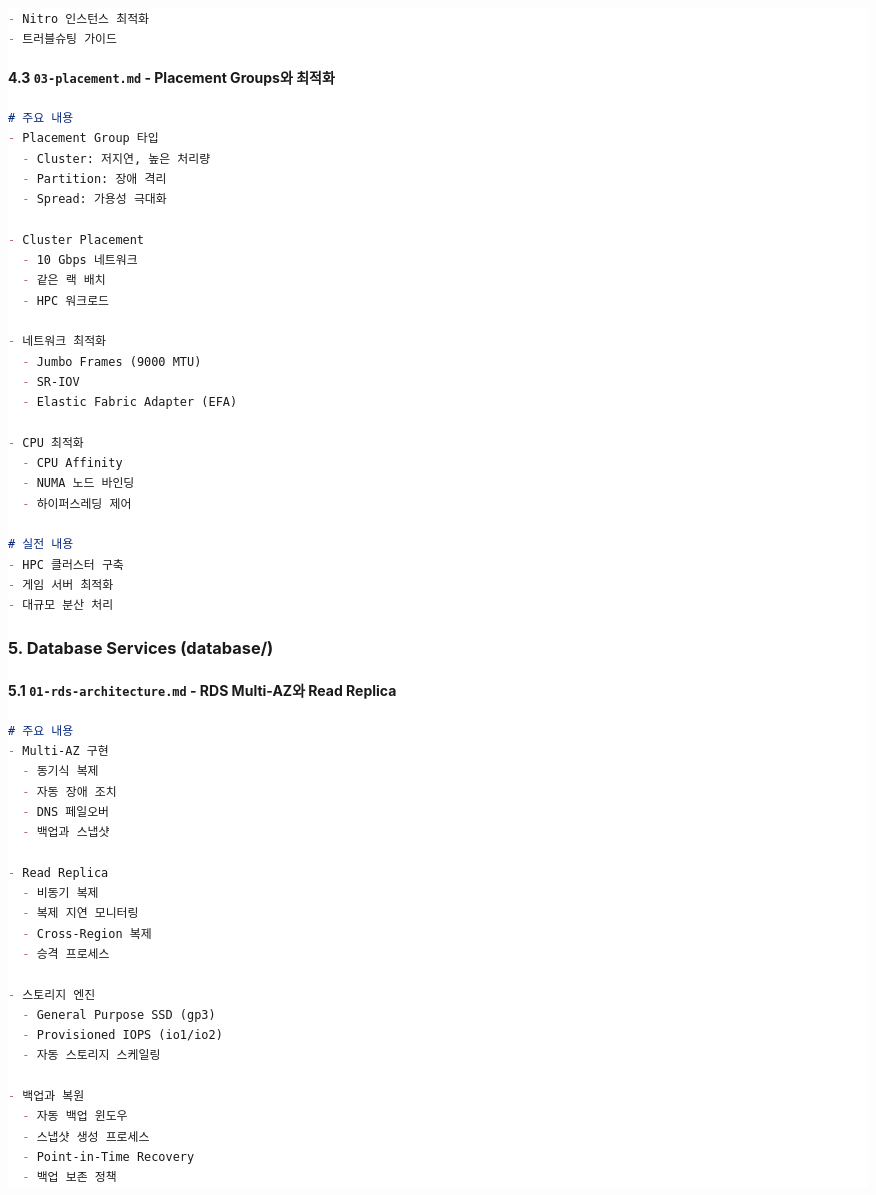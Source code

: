 ```markdown
- Nitro 인스턴스 최적화
- 트러블슈팅 가이드
```

#### 4.3 `03-placement.md` - Placement Groups와 최적화

```markdown
# 주요 내용
- Placement Group 타입
  - Cluster: 저지연, 높은 처리량
  - Partition: 장애 격리
  - Spread: 가용성 극대화
  
- Cluster Placement
  - 10 Gbps 네트워크
  - 같은 랙 배치
  - HPC 워크로드
  
- 네트워크 최적화
  - Jumbo Frames (9000 MTU)
  - SR-IOV
  - Elastic Fabric Adapter (EFA)
  
- CPU 최적화
  - CPU Affinity
  - NUMA 노드 바인딩
  - 하이퍼스레딩 제어

# 실전 내용
- HPC 클러스터 구축
- 게임 서버 최적화
- 대규모 분산 처리
```

### 5. Database Services (database/)

#### 5.1 `01-rds-architecture.md` - RDS Multi-AZ와 Read Replica

```markdown
# 주요 내용
- Multi-AZ 구현
  - 동기식 복제
  - 자동 장애 조치
  - DNS 페일오버
  - 백업과 스냅샷
  
- Read Replica
  - 비동기 복제
  - 복제 지연 모니터링
  - Cross-Region 복제
  - 승격 프로세스
  
- 스토리지 엔진
  - General Purpose SSD (gp3)
  - Provisioned IOPS (io1/io2)
  - 자동 스토리지 스케일링
  
- 백업과 복원
  - 자동 백업 윈도우
  - 스냅샷 생성 프로세스
  - Point-in-Time Recovery
  - 백업 보존 정책

```